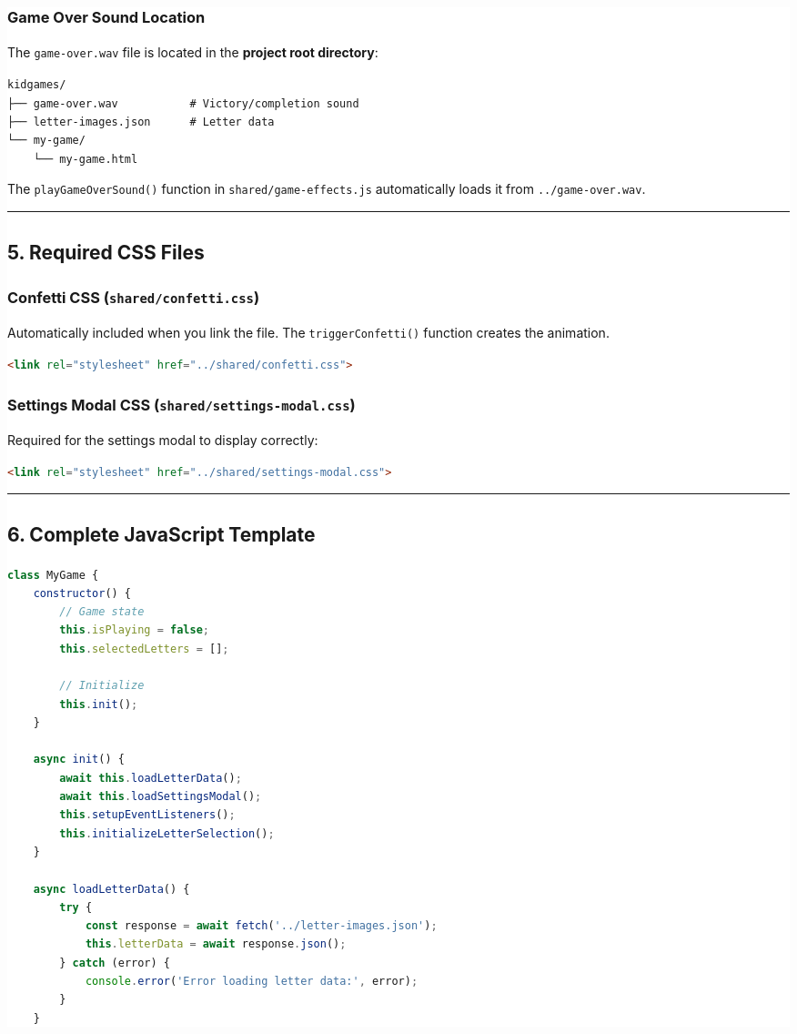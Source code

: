 ### Game Over Sound Location

The `game-over.wav` file is located in the **project root directory**:
```
kidgames/
├── game-over.wav           # Victory/completion sound
├── letter-images.json      # Letter data
└── my-game/
    └── my-game.html
```

The `playGameOverSound()` function in `shared/game-effects.js` automatically loads it from `../game-over.wav`.

---

## 5. Required CSS Files

### Confetti CSS (`shared/confetti.css`)

Automatically included when you link the file. The `triggerConfetti()` function creates the animation.

```html
<link rel="stylesheet" href="../shared/confetti.css">
```

### Settings Modal CSS (`shared/settings-modal.css`)

Required for the settings modal to display correctly:

```html
<link rel="stylesheet" href="../shared/settings-modal.css">
```

---

## 6. Complete JavaScript Template

```javascript
class MyGame {
    constructor() {
        // Game state
        this.isPlaying = false;
        this.selectedLetters = [];

        // Initialize
        this.init();
    }

    async init() {
        await this.loadLetterData();
        await this.loadSettingsModal();
        this.setupEventListeners();
        this.initializeLetterSelection();
    }

    async loadLetterData() {
        try {
            const response = await fetch('../letter-images.json');
            this.letterData = await response.json();
        } catch (error) {
            console.error('Error loading letter data:', error);
        }
    }

```